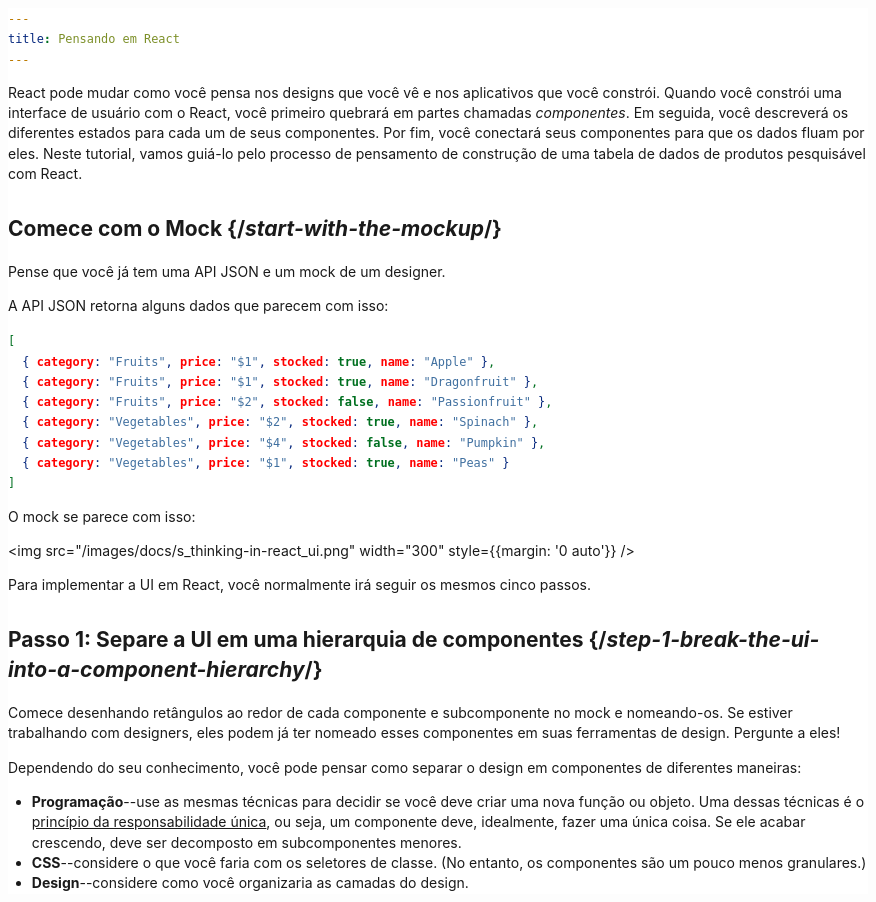 ```yaml
---
title: Pensando em React
---
```


<Intro>

React pode mudar como você pensa nos designs que você vê e nos aplicativos que você constrói. Quando você constrói uma interface de usuário com o React, você primeiro quebrará em partes chamadas *componentes*. Em seguida, você descreverá os diferentes estados para cada um de seus componentes. Por fim, você conectará seus componentes para que os dados fluam por eles. Neste tutorial, vamos guiá-lo pelo processo de pensamento de construção de uma tabela de dados de produtos pesquisável com React.

</Intro>

## Comece com o Mock {/*start-with-the-mockup*/}

Pense que você já tem uma API JSON e um mock de um designer.

A API JSON retorna alguns dados que parecem com isso:

```json
[
  { category: "Fruits", price: "$1", stocked: true, name: "Apple" },
  { category: "Fruits", price: "$1", stocked: true, name: "Dragonfruit" },
  { category: "Fruits", price: "$2", stocked: false, name: "Passionfruit" },
  { category: "Vegetables", price: "$2", stocked: true, name: "Spinach" },
  { category: "Vegetables", price: "$4", stocked: false, name: "Pumpkin" },
  { category: "Vegetables", price: "$1", stocked: true, name: "Peas" }
]
```

O mock se parece com isso:

<img src="/images/docs/s_thinking-in-react_ui.png" width="300" style={{margin: '0 auto'}} />

Para implementar a UI em React, você normalmente irá seguir os mesmos cinco passos.

## Passo 1: Separe a UI em uma hierarquia de componentes {/*step-1-break-the-ui-into-a-component-hierarchy*/}

Comece desenhando retângulos ao redor de cada componente e subcomponente no mock e nomeando-os. Se estiver trabalhando com designers, eles podem já ter nomeado esses componentes em suas ferramentas de design. Pergunte a eles!

Dependendo do seu conhecimento, você pode pensar como separar o design em componentes de diferentes maneiras:

* **Programação**--use as mesmas técnicas para decidir se você deve criar uma nova função ou objeto. Uma dessas técnicas é o [princípio da responsabilidade única](https://en.wikipedia.org/wiki/Single_responsibility_principle), ou seja, um componente deve, idealmente, fazer uma única coisa. Se ele acabar crescendo, deve ser decomposto em subcomponentes menores. 
* **CSS**--considere o que você faria com os seletores de classe. (No entanto, os componentes são um pouco menos granulares.)
* **Design**--considere como você organizaria as camadas do design.
